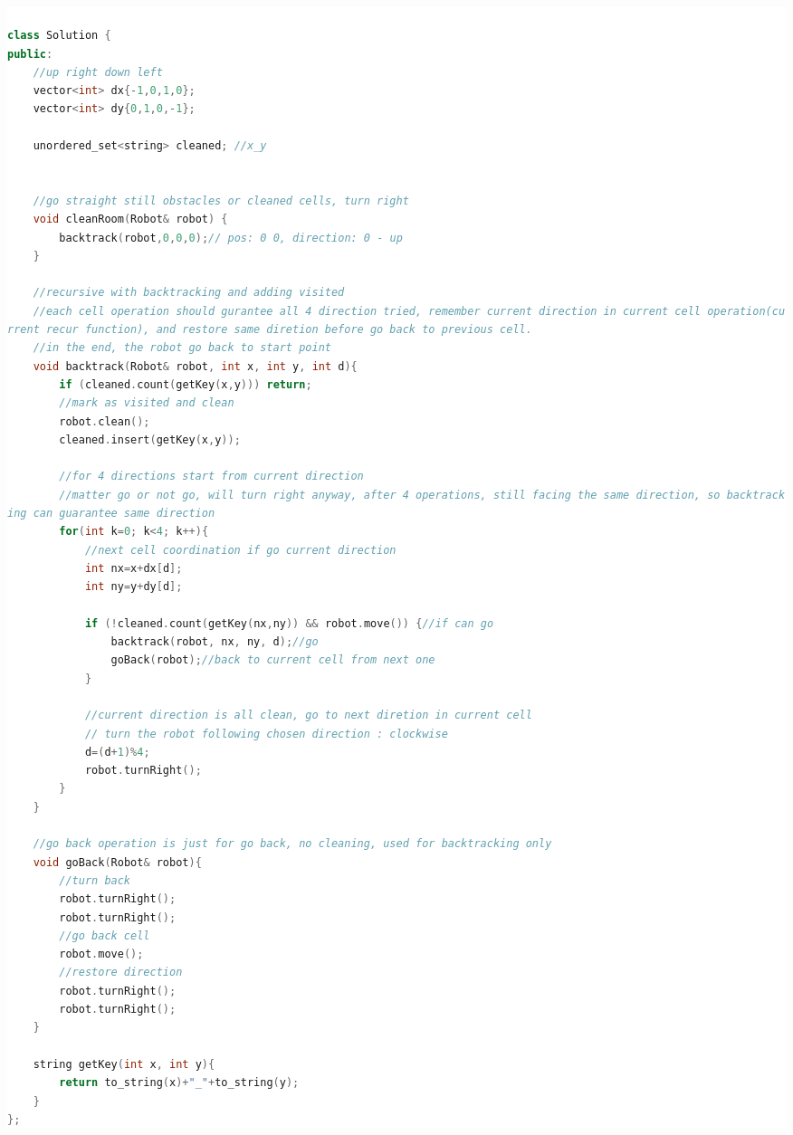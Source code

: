 ```cpp

class Solution {
public:
    //up right down left
    vector<int> dx{-1,0,1,0};
    vector<int> dy{0,1,0,-1};
    
    unordered_set<string> cleaned; //x_y
    
    
    //go straight still obstacles or cleaned cells, turn right
    void cleanRoom(Robot& robot) {
        backtrack(robot,0,0,0);// pos: 0 0, direction: 0 - up
    }
    
    //recursive with backtracking and adding visited
    //each cell operation should gurantee all 4 direction tried, remember current direction in current cell operation(current recur function), and restore same diretion before go back to previous cell.
    //in the end, the robot go back to start point
    void backtrack(Robot& robot, int x, int y, int d){
        if (cleaned.count(getKey(x,y))) return;
        //mark as visited and clean
        robot.clean();
        cleaned.insert(getKey(x,y));
        
        //for 4 directions start from current direction
        //matter go or not go, will turn right anyway, after 4 operations, still facing the same direction, so backtracking can guarantee same direction
        for(int k=0; k<4; k++){
            //next cell coordination if go current direction
            int nx=x+dx[d];
            int ny=y+dy[d];
            
            if (!cleaned.count(getKey(nx,ny)) && robot.move()) {//if can go
                backtrack(robot, nx, ny, d);//go
                goBack(robot);//back to current cell from next one
            }

            //current direction is all clean, go to next diretion in current cell
            // turn the robot following chosen direction : clockwise
            d=(d+1)%4;
            robot.turnRight();
        }
    }
    
    //go back operation is just for go back, no cleaning, used for backtracking only
    void goBack(Robot& robot){
        //turn back
        robot.turnRight();
        robot.turnRight();
        //go back cell
        robot.move();
        //restore direction
        robot.turnRight();
        robot.turnRight();
    }
    
    string getKey(int x, int y){
        return to_string(x)+"_"+to_string(y);
    }
};
```